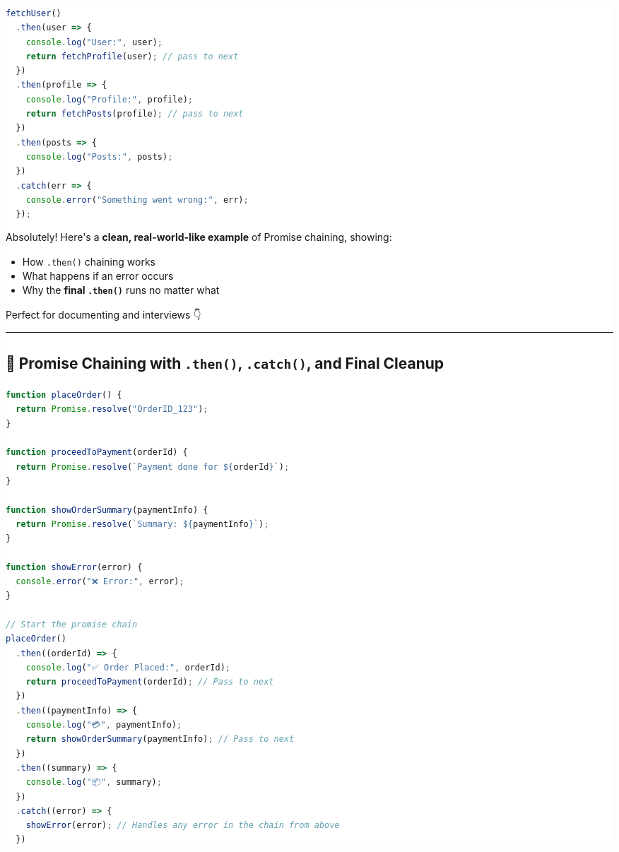 ```js
fetchUser()
  .then(user => {
    console.log("User:", user);
    return fetchProfile(user); // pass to next
  })
  .then(profile => {
    console.log("Profile:", profile);
    return fetchPosts(profile); // pass to next
  })
  .then(posts => {
    console.log("Posts:", posts);
  })
  .catch(err => {
    console.error("Something went wrong:", err);
  });
```



Absolutely! Here's a **clean, real-world-like example** of Promise chaining, showing:

* How `.then()` chaining works
* What happens if an error occurs
* Why the **final `.then()`** runs no matter what

Perfect for documenting and interviews 👇

---

## 📘 Promise Chaining with `.then()`, `.catch()`, and Final Cleanup

```js
function placeOrder() {
  return Promise.resolve("OrderID_123");
}

function proceedToPayment(orderId) {
  return Promise.resolve(`Payment done for ${orderId}`);
}

function showOrderSummary(paymentInfo) {
  return Promise.resolve(`Summary: ${paymentInfo}`);
}

function showError(error) {
  console.error("❌ Error:", error);
}

// Start the promise chain
placeOrder()
  .then((orderId) => {
    console.log("✅ Order Placed:", orderId);
    return proceedToPayment(orderId); // Pass to next
  })
  .then((paymentInfo) => {
    console.log("💳", paymentInfo);
    return showOrderSummary(paymentInfo); // Pass to next
  })
  .then((summary) => {
    console.log("📦", summary);
  })
  .catch((error) => {
    showError(error); // Handles any error in the chain from above
  })
```